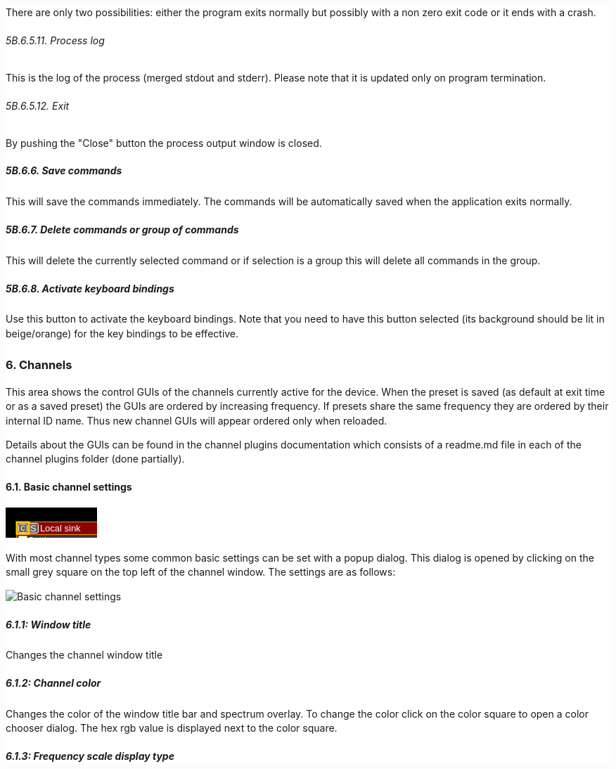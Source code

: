 There are only two possibilities: either the program exits normally but possibly with a non zero exit code or it ends with a crash.

<h6>5B.6.5.11. Process log</h6>

This is the log of the process (merged stdout and stderr). Please note that it is updated only on program termination.

<h6>5B.6.5.12. Exit</h6>

By pushing the "Close" button the process output window is closed.

<h5>5B.6.6. Save commands</h5>

This will save the commands immediately. The commands will be automatically saved when the application exits normally.

<h5>5B.6.7. Delete commands or group of commands</h5>

This will delete the currently selected command or if selection is a group this will delete all commands in the group.

<h5>5B.6.8. Activate keyboard bindings</h5>

Use this button to activate the keyboard bindings. Note that you need to have this button selected (its background should be lit in beige/orange) for the key bindings to be effective.

<h3>6. Channels</h3>

This area shows the control GUIs of the channels currently active for the device. When the preset is saved (as default at exit time or as a saved preset) the GUIs are ordered by increasing frequency. If presets share the same frequency they are ordered by their internal ID name. Thus new channel GUIs will appear ordered only when reloaded.

Details about the GUIs can be found in the channel plugins documentation which consists of a readme.md file in each of the channel plugins folder (done partially).

<h4>6.1. Basic channel settings</h4>

![Channel control 01](../doc/img/MainWindow_channel_01.png)

With most channel types some common basic settings can be set with a popup dialog. This dialog is opened by clicking on the small grey square on the top left of the channel window. The settings are as follows:

![Basic channel settings](../doc/img/BasicChannelSettings.png)

<h5>6.1.1: Window title</h5>

Changes the channel window title

<h5>6.1.2: Channel color</h5>

Changes the color of the window title bar and spectrum overlay. To change the color click on the color square to open a color chooser dialog. The hex rgb value is displayed next to the color square.

<h5>6.1.3: Frequency scale display type</h5>

